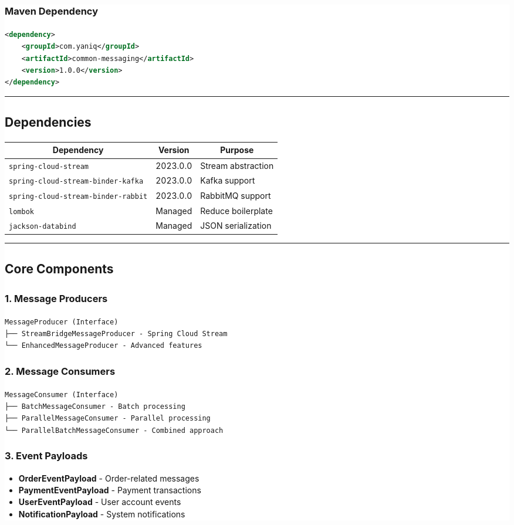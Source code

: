 ### Maven Dependency

```xml
<dependency>
    <groupId>com.yaniq</groupId>
    <artifactId>common-messaging</artifactId>
    <version>1.0.0</version>
</dependency>
```

---

## Dependencies

| Dependency | Version | Purpose |
|------------|---------|---------|
| `spring-cloud-stream` | 2023.0.0 | Stream abstraction |
| `spring-cloud-stream-binder-kafka` | 2023.0.0 | Kafka support |
| `spring-cloud-stream-binder-rabbit` | 2023.0.0 | RabbitMQ support |
| `lombok` | Managed | Reduce boilerplate |
| `jackson-databind` | Managed | JSON serialization |

---

## Core Components

### 1. Message Producers

```
MessageProducer (Interface)
├── StreamBridgeMessageProducer - Spring Cloud Stream
└── EnhancedMessageProducer - Advanced features
```

### 2. Message Consumers

```
MessageConsumer (Interface)
├── BatchMessageConsumer - Batch processing
├── ParallelMessageConsumer - Parallel processing
└── ParallelBatchMessageConsumer - Combined approach
```

### 3. Event Payloads

- **OrderEventPayload** - Order-related messages
- **PaymentEventPayload** - Payment transactions
- **UserEventPayload** - User account events
- **NotificationPayload** - System notifications

